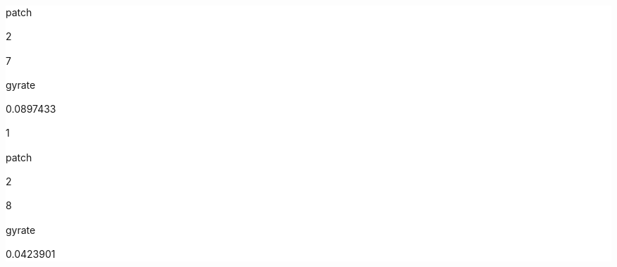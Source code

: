 patch

</td>

<td style="text-align:right;">

2

</td>

<td style="text-align:right;">

7

</td>

<td style="text-align:left;">

gyrate

</td>

<td style="text-align:right;">

0.0897433

</td>

</tr>

<tr>

<td style="text-align:right;">

1

</td>

<td style="text-align:left;">

patch

</td>

<td style="text-align:right;">

2

</td>

<td style="text-align:right;">

8

</td>

<td style="text-align:left;">

gyrate

</td>

<td style="text-align:right;">

0.0423901

